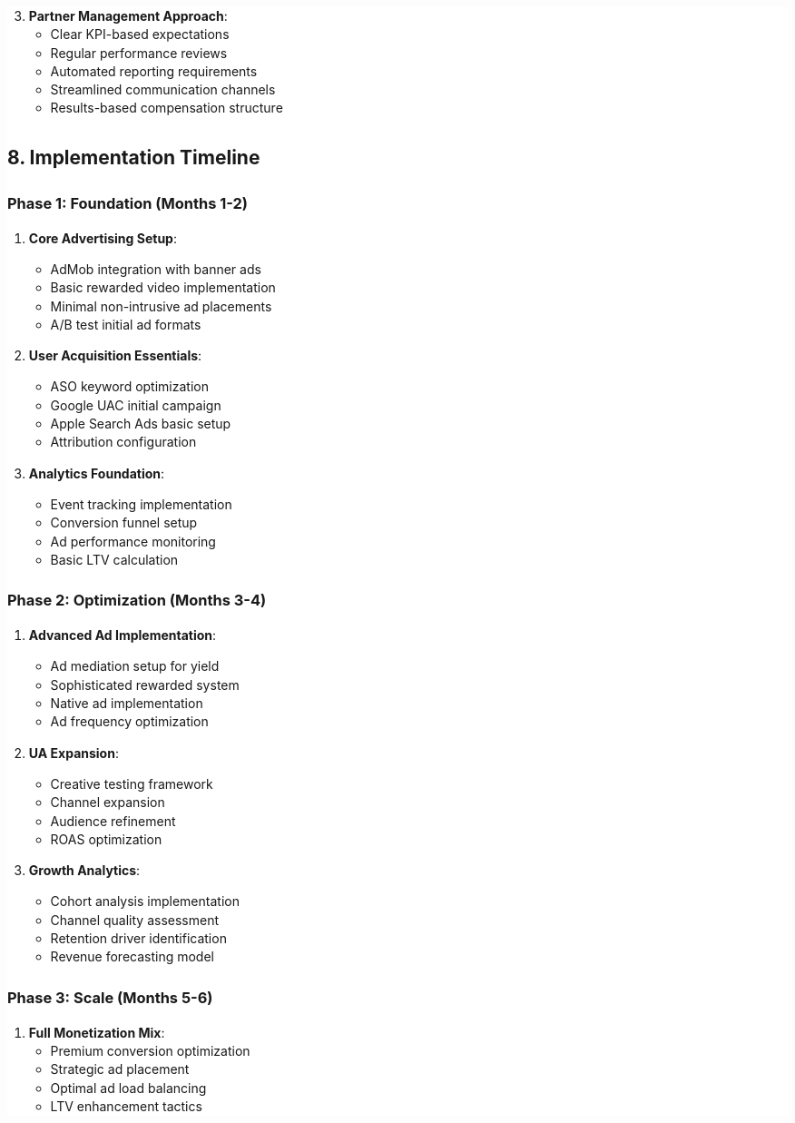 3. **Partner Management Approach**:
   - Clear KPI-based expectations
   - Regular performance reviews
   - Automated reporting requirements
   - Streamlined communication channels
   - Results-based compensation structure

## 8. Implementation Timeline

### Phase 1: Foundation (Months 1-2)

1. **Core Advertising Setup**:
   - AdMob integration with banner ads
   - Basic rewarded video implementation
   - Minimal non-intrusive ad placements
   - A/B test initial ad formats

2. **User Acquisition Essentials**:
   - ASO keyword optimization
   - Google UAC initial campaign
   - Apple Search Ads basic setup
   - Attribution configuration

3. **Analytics Foundation**:
   - Event tracking implementation
   - Conversion funnel setup
   - Ad performance monitoring
   - Basic LTV calculation

### Phase 2: Optimization (Months 3-4)

1. **Advanced Ad Implementation**:
   - Ad mediation setup for yield
   - Sophisticated rewarded system
   - Native ad implementation
   - Ad frequency optimization

2. **UA Expansion**:
   - Creative testing framework
   - Channel expansion
   - Audience refinement
   - ROAS optimization

3. **Growth Analytics**:
   - Cohort analysis implementation
   - Channel quality assessment
   - Retention driver identification
   - Revenue forecasting model

### Phase 3: Scale (Months 5-6)

1. **Full Monetization Mix**:
   - Premium conversion optimization
   - Strategic ad placement
   - Optimal ad load balancing
   - LTV enhancement tactics
